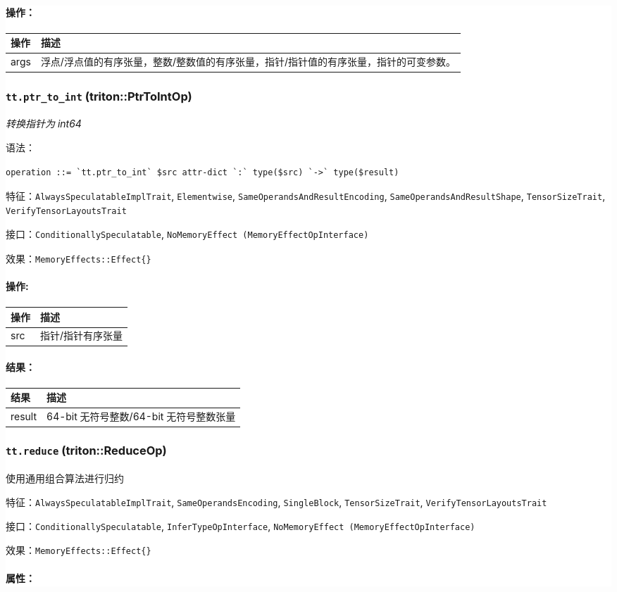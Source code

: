 #### 操作：

|操作|描述|
|:----|:----|
|args|浮点/浮点值的有序张量，整数/整数值的有序张量，指针/指针值的有序张量，指针的可变参数。|

### `tt.ptr_to_int` (triton::PtrToIntOp)


*转换指针为 int64*


语法：

```plain
operation ::= `tt.ptr_to_int` $src attr-dict `:` type($src) `->` type($result)
```


特征：`AlwaysSpeculatableImplTrait`, `Elementwise`, `SameOperandsAndResultEncoding`, `SameOperandsAndResultShape`, `TensorSizeTrait`, `VerifyTensorLayoutsTrait`


接口：`ConditionallySpeculatable`, `NoMemoryEffect (MemoryEffectOpInterface)`


效果：`MemoryEffects::Effect{}`

#### 

#### 操作:

|操作|描述|
|:----|:----|
|src|指针/指针有序张量|

#### 结果：

|结果|描述|
|:----|:----|
|result|64-bit 无符号整数/64-bit 无符号整数张量|

### `tt.reduce` (triton::ReduceOp)


使用通用组合算法进行归约


特征：`AlwaysSpeculatableImplTrait`, `SameOperandsEncoding`, `SingleBlock`, `TensorSizeTrait`, `VerifyTensorLayoutsTrait`


接口：`ConditionallySpeculatable`, `InferTypeOpInterface`, `NoMemoryEffect (MemoryEffectOpInterface)`


效果：`MemoryEffects::Effect{}`

#### 

#### 属性：
